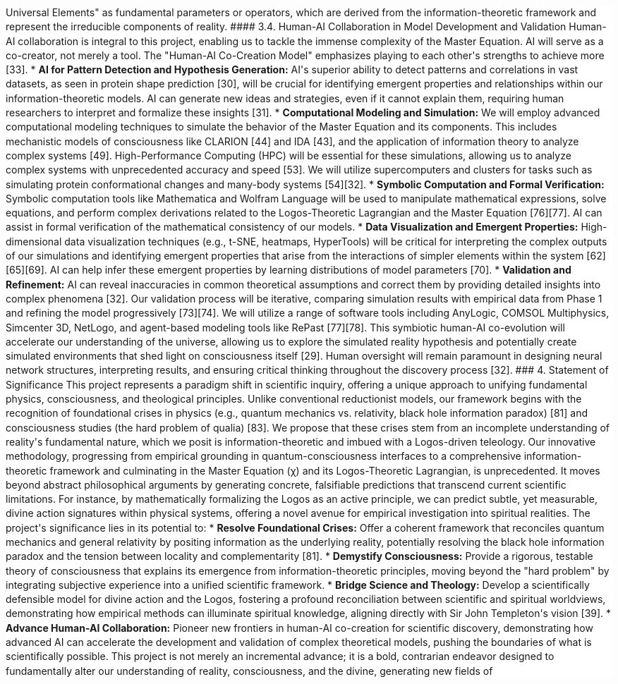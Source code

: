 Universal Elements" as fundamental parameters or operators, which are derived from the information-theoretic framework and represent the irreducible components of reality. #### 3.4. Human-AI Collaboration in Model Development and Validation Human-AI collaboration is integral to this project, enabling us to tackle the immense complexity of the Master Equation. AI will serve as a co-creator, not merely a tool. The "Human-AI Co-Creation Model" emphasizes playing to each other's strengths to achieve more [33]. * **AI for Pattern Detection and Hypothesis Generation:** AI's superior ability to detect patterns and correlations in vast datasets, as seen in protein shape prediction [30], will be crucial for identifying emergent properties and relationships within our information-theoretic models. AI can generate new ideas and strategies, even if it cannot explain them, requiring human researchers to interpret and formalize these insights [31]. * **Computational Modeling and Simulation:** We will employ advanced computational modeling techniques to simulate the behavior of the Master Equation and its components. This includes mechanistic models of consciousness like CLARION [44] and IDA [43], and the application of information theory to analyze complex systems [49]. High-Performance Computing (HPC) will be essential for these simulations, allowing us to analyze complex systems with unprecedented accuracy and speed [53]. We will utilize supercomputers and clusters for tasks such as simulating protein conformational changes and many-body systems [54][32]. * **Symbolic Computation and Formal Verification:** Symbolic computation tools like Mathematica and Wolfram Language will be used to manipulate mathematical expressions, solve equations, and perform complex derivations related to the Logos-Theoretic Lagrangian and the Master Equation [76][77]. AI can assist in formal verification of the mathematical consistency of our models. * **Data Visualization and Emergent Properties:** High-dimensional data visualization techniques (e.g., t-SNE, heatmaps, HyperTools) will be critical for interpreting the complex outputs of our simulations and identifying emergent properties that arise from the interactions of simpler elements within the system [62][65][69]. AI can help infer these emergent properties by learning distributions of model parameters [70]. * **Validation and Refinement:** AI can reveal inaccuracies in common theoretical assumptions and correct them by providing detailed insights into complex phenomena [32]. Our validation process will be iterative, comparing simulation results with empirical data from Phase 1 and refining the model progressively [73][74]. We will utilize a range of software tools including AnyLogic, COMSOL Multiphysics, Simcenter 3D, NetLogo, and agent-based modeling tools like RePast [77][78]. This symbiotic human-AI co-evolution will accelerate our understanding of the universe, allowing us to explore the simulated reality hypothesis and potentially create simulated environments that shed light on consciousness itself [29]. Human oversight will remain paramount in designing neural network structures, interpreting results, and ensuring critical thinking throughout the discovery process [32]. ### 4. Statement of Significance This project represents a paradigm shift in scientific inquiry, offering a unique approach to unifying fundamental physics, consciousness, and theological principles. Unlike conventional reductionist models, our framework begins with the recognition of foundational crises in physics (e.g., quantum mechanics vs. relativity, black hole information paradox) [81] and consciousness studies (the hard problem of qualia) [83]. We propose that these crises stem from an incomplete understanding of reality's fundamental nature, which we posit is information-theoretic and imbued with a Logos-driven teleology. Our innovative methodology, progressing from empirical grounding in quantum-consciousness interfaces to a comprehensive information-theoretic framework and culminating in the Master Equation (χ) and its Logos-Theoretic Lagrangian, is unprecedented. It moves beyond abstract philosophical arguments by generating concrete, falsifiable predictions that transcend current scientific limitations. For instance, by mathematically formalizing the Logos as an active principle, we can predict subtle, yet measurable, divine action signatures within physical systems, offering a novel avenue for empirical investigation into spiritual realities. The project's significance lies in its potential to: * **Resolve Foundational Crises:** Offer a coherent framework that reconciles quantum mechanics and general relativity by positing information as the underlying reality, potentially resolving the black hole information paradox and the tension between locality and complementarity [81]. * **Demystify Consciousness:** Provide a rigorous, testable theory of consciousness that explains its emergence from information-theoretic principles, moving beyond the "hard problem" by integrating subjective experience into a unified scientific framework. * **Bridge Science and Theology:** Develop a scientifically defensible model for divine action and the Logos, fostering a profound reconciliation between scientific and spiritual worldviews, demonstrating how empirical methods can illuminate spiritual knowledge, aligning directly with Sir John Templeton's vision [39]. * **Advance Human-AI Collaboration:** Pioneer new frontiers in human-AI co-creation for scientific discovery, demonstrating how advanced AI can accelerate the development and validation of complex theoretical models, pushing the boundaries of what is scientifically possible. This project is not merely an incremental advance; it is a bold, contrarian endeavor designed to fundamentally alter our understanding of reality, consciousness, and the divine, generating new fields of
